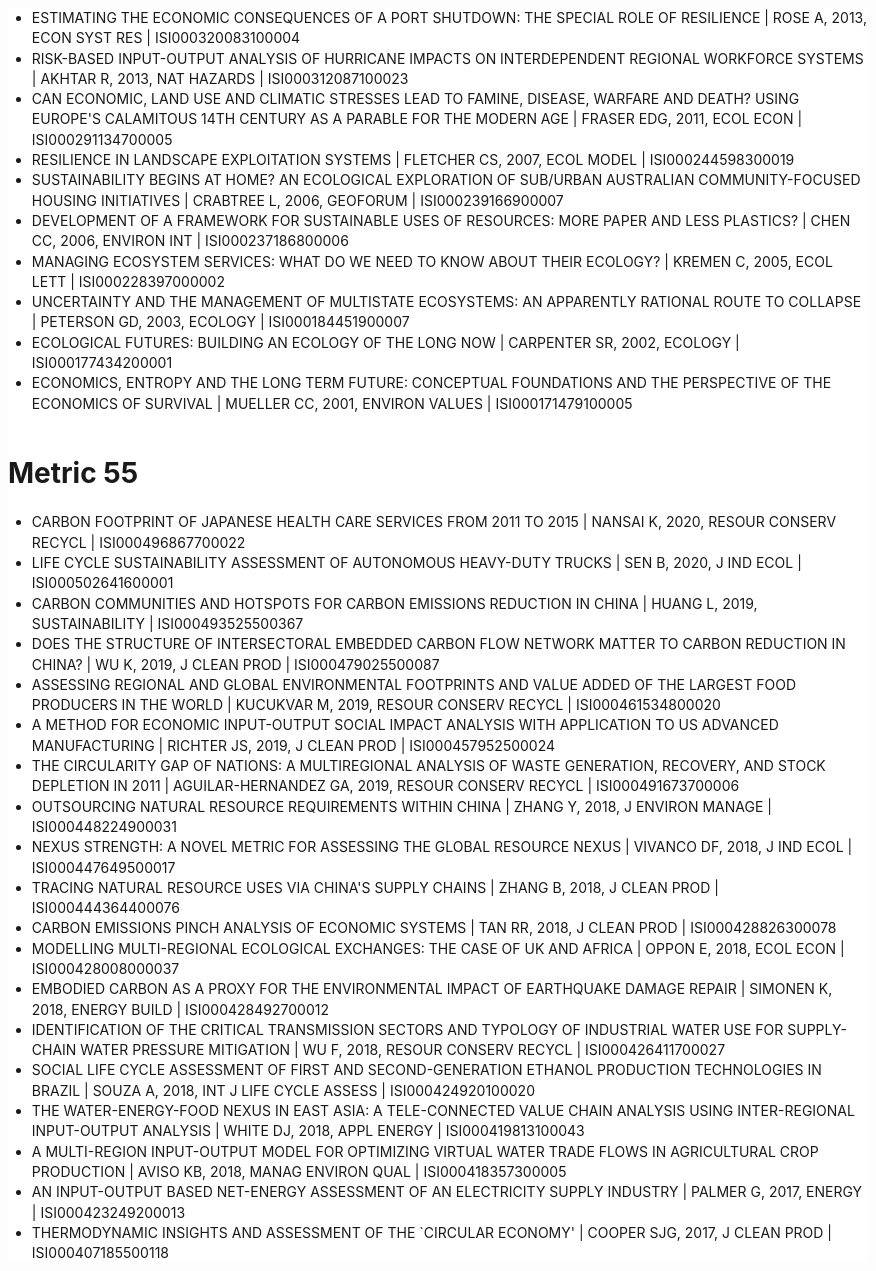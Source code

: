- ESTIMATING THE ECONOMIC CONSEQUENCES OF A PORT SHUTDOWN: THE SPECIAL ROLE OF RESILIENCE | ROSE A, 2013, ECON SYST RES | ISI000320083100004
- RISK-BASED INPUT-OUTPUT ANALYSIS OF HURRICANE IMPACTS ON INTERDEPENDENT REGIONAL WORKFORCE SYSTEMS | AKHTAR R, 2013, NAT HAZARDS | ISI000312087100023
- CAN ECONOMIC, LAND USE AND CLIMATIC STRESSES LEAD TO FAMINE, DISEASE, WARFARE AND DEATH? USING EUROPE'S CALAMITOUS 14TH CENTURY AS A PARABLE FOR THE MODERN AGE | FRASER EDG, 2011, ECOL ECON | ISI000291134700005
- RESILIENCE IN LANDSCAPE EXPLOITATION SYSTEMS | FLETCHER CS, 2007, ECOL MODEL | ISI000244598300019
- SUSTAINABILITY BEGINS AT HOME? AN ECOLOGICAL EXPLORATION OF SUB/URBAN AUSTRALIAN COMMUNITY-FOCUSED HOUSING INITIATIVES | CRABTREE L, 2006, GEOFORUM | ISI000239166900007
- DEVELOPMENT OF A FRAMEWORK FOR SUSTAINABLE USES OF RESOURCES: MORE PAPER AND LESS PLASTICS? | CHEN CC, 2006, ENVIRON INT | ISI000237186800006
- MANAGING ECOSYSTEM SERVICES: WHAT DO WE NEED TO KNOW ABOUT THEIR ECOLOGY? | KREMEN C, 2005, ECOL LETT | ISI000228397000002
- UNCERTAINTY AND THE MANAGEMENT OF MULTISTATE ECOSYSTEMS: AN APPARENTLY RATIONAL ROUTE TO COLLAPSE | PETERSON GD, 2003, ECOLOGY | ISI000184451900007
- ECOLOGICAL FUTURES: BUILDING AN ECOLOGY OF THE LONG NOW | CARPENTER SR, 2002, ECOLOGY | ISI000177434200001
- ECONOMICS, ENTROPY AND THE LONG TERM FUTURE: CONCEPTUAL FOUNDATIONS AND THE PERSPECTIVE OF THE ECONOMICS OF SURVIVAL | MUELLER CC, 2001, ENVIRON VALUES | ISI000171479100005


# Metric 55

- CARBON FOOTPRINT OF JAPANESE HEALTH CARE SERVICES FROM 2011 TO 2015 | NANSAI K, 2020, RESOUR CONSERV RECYCL | ISI000496867700022
- LIFE CYCLE SUSTAINABILITY ASSESSMENT OF AUTONOMOUS HEAVY-DUTY TRUCKS | SEN B, 2020, J IND ECOL | ISI000502641600001
- CARBON COMMUNITIES AND HOTSPOTS FOR CARBON EMISSIONS REDUCTION IN CHINA | HUANG L, 2019, SUSTAINABILITY | ISI000493525500367
- DOES THE STRUCTURE OF INTERSECTORAL EMBEDDED CARBON FLOW NETWORK MATTER TO CARBON REDUCTION IN CHINA? | WU K, 2019, J CLEAN PROD | ISI000479025500087
- ASSESSING REGIONAL AND GLOBAL ENVIRONMENTAL FOOTPRINTS AND VALUE ADDED OF THE LARGEST FOOD PRODUCERS IN THE WORLD | KUCUKVAR M, 2019, RESOUR CONSERV RECYCL | ISI000461534800020
- A METHOD FOR ECONOMIC INPUT-OUTPUT SOCIAL IMPACT ANALYSIS WITH APPLICATION TO US ADVANCED MANUFACTURING | RICHTER JS, 2019, J CLEAN PROD | ISI000457952500024
- THE CIRCULARITY GAP OF NATIONS: A MULTIREGIONAL ANALYSIS OF WASTE GENERATION, RECOVERY, AND STOCK DEPLETION IN 2011 | AGUILAR-HERNANDEZ GA, 2019, RESOUR CONSERV RECYCL | ISI000491673700006
- OUTSOURCING NATURAL RESOURCE REQUIREMENTS WITHIN CHINA | ZHANG Y, 2018, J ENVIRON MANAGE | ISI000448224900031
- NEXUS STRENGTH: A NOVEL METRIC FOR ASSESSING THE GLOBAL RESOURCE NEXUS | VIVANCO DF, 2018, J IND ECOL | ISI000447649500017
- TRACING NATURAL RESOURCE USES VIA CHINA'S SUPPLY CHAINS | ZHANG B, 2018, J CLEAN PROD | ISI000444364400076
- CARBON EMISSIONS PINCH ANALYSIS OF ECONOMIC SYSTEMS | TAN RR, 2018, J CLEAN PROD | ISI000428826300078
- MODELLING MULTI-REGIONAL ECOLOGICAL EXCHANGES: THE CASE OF UK AND AFRICA | OPPON E, 2018, ECOL ECON | ISI000428008000037
- EMBODIED CARBON AS A PROXY FOR THE ENVIRONMENTAL IMPACT OF EARTHQUAKE DAMAGE REPAIR | SIMONEN K, 2018, ENERGY BUILD | ISI000428492700012
- IDENTIFICATION OF THE CRITICAL TRANSMISSION SECTORS AND TYPOLOGY OF INDUSTRIAL WATER USE FOR SUPPLY-CHAIN WATER PRESSURE MITIGATION | WU F, 2018, RESOUR CONSERV RECYCL | ISI000426411700027
- SOCIAL LIFE CYCLE ASSESSMENT OF FIRST AND SECOND-GENERATION ETHANOL PRODUCTION TECHNOLOGIES IN BRAZIL | SOUZA A, 2018, INT J LIFE CYCLE ASSESS | ISI000424920100020
- THE WATER-ENERGY-FOOD NEXUS IN EAST ASIA: A TELE-CONNECTED VALUE CHAIN ANALYSIS USING INTER-REGIONAL INPUT-OUTPUT ANALYSIS | WHITE DJ, 2018, APPL ENERGY | ISI000419813100043
- A MULTI-REGION INPUT-OUTPUT MODEL FOR OPTIMIZING VIRTUAL WATER TRADE FLOWS IN AGRICULTURAL CROP PRODUCTION | AVISO KB, 2018, MANAG ENVIRON QUAL | ISI000418357300005
- AN INPUT-OUTPUT BASED NET-ENERGY ASSESSMENT OF AN ELECTRICITY SUPPLY INDUSTRY | PALMER G, 2017, ENERGY | ISI000423249200013
- THERMODYNAMIC INSIGHTS AND ASSESSMENT OF THE `CIRCULAR ECONOMY' | COOPER SJG, 2017, J CLEAN PROD | ISI000407185500118